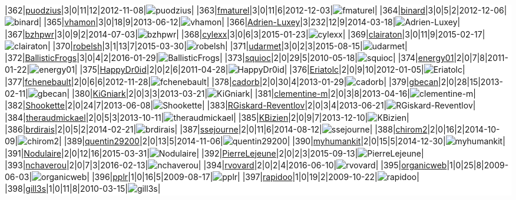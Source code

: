 |362|[puodzius](https://github.com/puodzius)|3|0|11|12|2012-11-08|![puodzius]()|
|363|[fmaturel](https://github.com/fmaturel)|3|0|11|6|2012-12-03|![fmaturel]()|
|364|[binard](https://github.com/binard)|3|0|5|2|2012-12-06|![binard]()|
|365|[vhamon](https://github.com/vhamon)|3|0|18|9|2013-06-12|![vhamon]()|
|366|[Adrien-Luxey](https://github.com/Adrien-Luxey)|3|232|12|9|2014-03-18|![Adrien-Luxey]()|
|367|[bzhpwr](https://github.com/bzhpwr)|3|0|9|2|2014-07-03|![bzhpwr]()|
|368|[cylexx](https://github.com/cylexx)|3|0|6|3|2015-01-23|![cylexx]()|
|369|[clairaton](https://github.com/clairaton)|3|0|11|9|2015-02-17|![clairaton]()|
|370|[robelsh](https://github.com/robelsh)|3|1|13|7|2015-03-30|![robelsh]()|
|371|[udarmet](https://github.com/udarmet)|3|0|2|3|2015-08-15|![udarmet]()|
|372|[BallisticFrogs](https://github.com/BallisticFrogs)|3|0|4|2|2016-01-29|![BallisticFrogs]()|
|373|[squioc](https://github.com/squioc)|2|0|29|5|2010-05-18|![squioc]()|
|374|[energy01](https://github.com/energy01)|2|0|7|8|2011-01-22|![energy01]()|
|375|[HappyDr0id](https://github.com/HappyDr0id)|2|0|2|6|2011-04-28|![HappyDr0id]()|
|376|[Eriatolc](https://github.com/Eriatolc)|2|0|9|10|2012-01-05|![Eriatolc]()|
|377|[fchenebault](https://github.com/fchenebault)|2|0|6|6|2012-11-28|![fchenebault]()|
|378|[cadorb](https://github.com/cadorb)|2|0|30|4|2013-01-29|![cadorb]()|
|379|[gbecan](https://github.com/gbecan)|2|0|28|15|2013-02-11|![gbecan]()|
|380|[KiGniark](https://github.com/KiGniark)|2|0|3|3|2013-03-21|![KiGniark]()|
|381|[clementine-m](https://github.com/clementine-m)|2|0|3|8|2013-04-16|![clementine-m]()|
|382|[Shookette](https://github.com/Shookette)|2|0|24|7|2013-06-08|![Shookette]()|
|383|[RGiskard-Reventlov](https://github.com/RGiskard-Reventlov)|2|0|3|4|2013-06-21|![RGiskard-Reventlov]()|
|384|[theraudmickael](https://github.com/theraudmickael)|2|0|5|3|2013-10-11|![theraudmickael]()|
|385|[KBizien](https://github.com/KBizien)|2|0|9|7|2013-12-10|![KBizien]()|
|386|[brdirais](https://github.com/brdirais)|2|0|5|2|2014-02-21|![brdirais]()|
|387|[ssejourne](https://github.com/ssejourne)|2|0|11|6|2014-08-12|![ssejourne]()|
|388|[chirom2](https://github.com/chirom2)|2|0|16|2|2014-10-09|![chirom2]()|
|389|[quentin29200](https://github.com/quentin29200)|2|0|13|5|2014-11-06|![quentin29200]()|
|390|[myhumankit](https://github.com/myhumankit)|2|0|15|5|2014-12-30|![myhumankit]()|
|391|[Nodulaire](https://github.com/Nodulaire)|2|0|12|16|2015-03-31|![Nodulaire]()|
|392|[PierreLejeune](https://github.com/PierreLejeune)|2|0|2|3|2015-09-13|![PierreLejeune]()|
|393|[nchaverou](https://github.com/nchaverou)|2|0|7|3|2016-02-13|![nchaverou]()|
|394|[rvovard](https://github.com/rvovard)|2|0|2|4|2016-06-10|![rvovard]()|
|395|[organicweb](https://github.com/organicweb)|1|0|25|8|2009-06-03|![organicweb]()|
|396|[pplr](https://github.com/pplr)|1|0|16|5|2009-08-17|![pplr]()|
|397|[rapidoo](https://github.com/rapidoo)|1|0|19|2|2009-10-22|![rapidoo]()|
|398|[gill3s](https://github.com/gill3s)|1|0|11|8|2010-03-15|![gill3s]()|